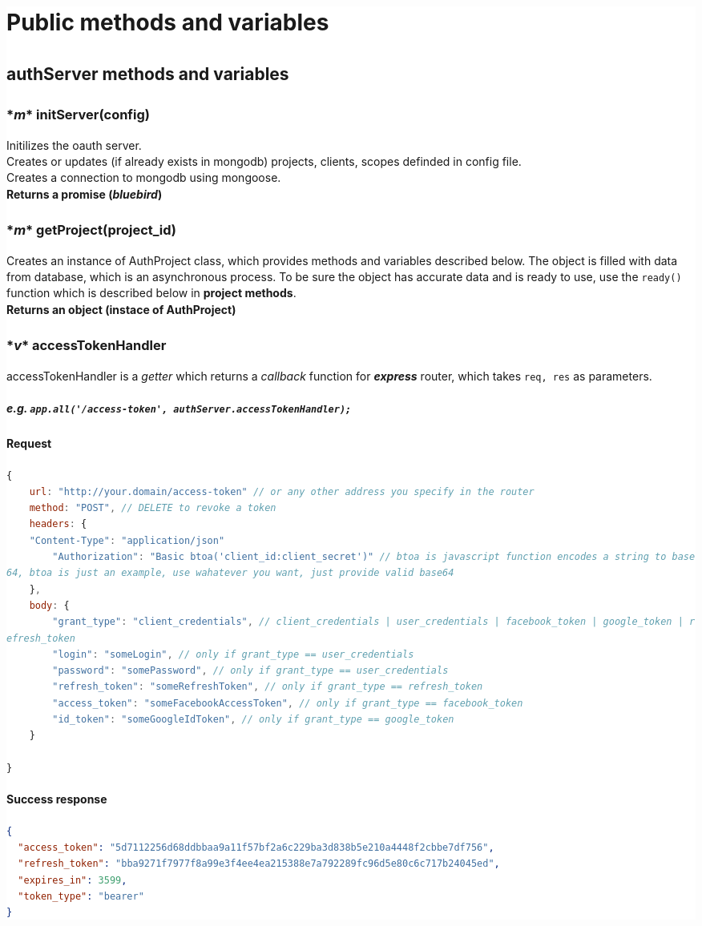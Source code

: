 # Public methods and variables

## authServer methods and variables

### \*_m_\* initServer(config)
Initilizes the oauth server.  
Creates or updates (if already exists in mongodb) projects, clients, scopes definded in config file.  
Creates a connection to mongodb using mongoose.  
**Returns a promise (_bluebird_)**  


### \*_m_\* getProject(project_id)
Creates an instance of AuthProject class, which provides methods and variables described below.
The object is filled with data from database, which is an asynchronous process. To be sure the object has accurate data and is ready to use, use the `ready()` function which is described below in **project methods**.  
**Returns an object (instace of AuthProject)**

### \*_v_\* accessTokenHandler
accessTokenHandler is a _getter_ which returns a _callback_ function for **_express_** router, which takes `req, res` as parameters.
##### e.g. `app.all('/access-token', authServer.accessTokenHandler);`
#### Request 
```javascript
{
	url: "http://your.domain/access-token" // or any other address you specify in the router
	method: "POST", // DELETE to revoke a token
	headers: {
    "Content-Type": "application/json"
		"Authorization": "Basic btoa('client_id:client_secret')" // btoa is javascript function encodes a string to base64, btoa is just an example, use wahatever you want, just provide valid base64
	},
	body: {
		"grant_type": "client_credentials", // client_credentials | user_credentials | facebook_token | google_token | refresh_token
		"login": "someLogin", // only if grant_type == user_credentials
		"password": "somePassword", // only if grant_type == user_credentials
		"refresh_token": "someRefreshToken", // only if grant_type == refresh_token
		"access_token": "someFacebookAccessToken", // only if grant_type == facebook_token 
		"id_token": "someGoogleIdToken", // only if grant_type == google_token 
	}

}
```
#### Success response
```json
{
  "access_token": "5d7112256d68ddbbaa9a11f57bf2a6c229ba3d838b5e210a4448f2cbbe7df756",
  "refresh_token": "bba9271f7977f8a99e3f4ee4ea215388e7a792289fc96d5e80c6c717b24045ed",
  "expires_in": 3599,
  "token_type": "bearer"
}
```

